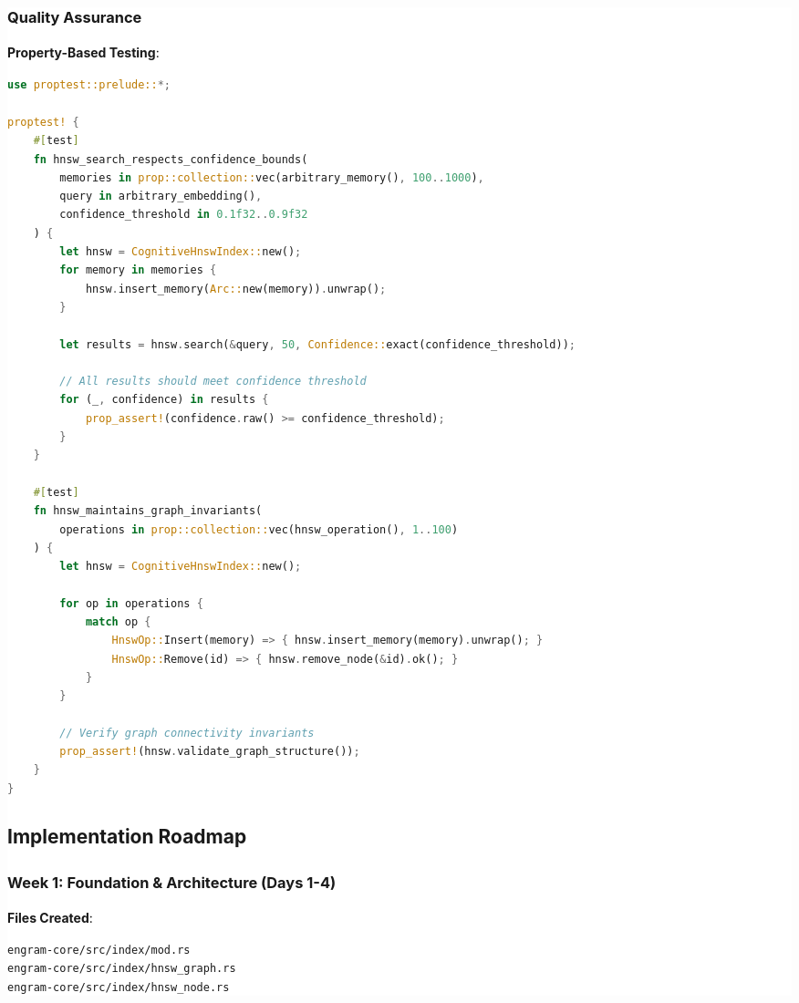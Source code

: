 ### Quality Assurance

**Property-Based Testing**:
```rust
use proptest::prelude::*;

proptest! {
    #[test]
    fn hnsw_search_respects_confidence_bounds(
        memories in prop::collection::vec(arbitrary_memory(), 100..1000),
        query in arbitrary_embedding(),
        confidence_threshold in 0.1f32..0.9f32
    ) {
        let hnsw = CognitiveHnswIndex::new();
        for memory in memories {
            hnsw.insert_memory(Arc::new(memory)).unwrap();
        }
        
        let results = hnsw.search(&query, 50, Confidence::exact(confidence_threshold));
        
        // All results should meet confidence threshold
        for (_, confidence) in results {
            prop_assert!(confidence.raw() >= confidence_threshold);
        }
    }
    
    #[test] 
    fn hnsw_maintains_graph_invariants(
        operations in prop::collection::vec(hnsw_operation(), 1..100)
    ) {
        let hnsw = CognitiveHnswIndex::new();
        
        for op in operations {
            match op {
                HnswOp::Insert(memory) => { hnsw.insert_memory(memory).unwrap(); }
                HnswOp::Remove(id) => { hnsw.remove_node(&id).ok(); }
            }
        }
        
        // Verify graph connectivity invariants
        prop_assert!(hnsw.validate_graph_structure());
    }
}
```

## Implementation Roadmap

### Week 1: Foundation & Architecture (Days 1-4)
**Files Created**:
```
engram-core/src/index/mod.rs
engram-core/src/index/hnsw_graph.rs  
engram-core/src/index/hnsw_node.rs
```
